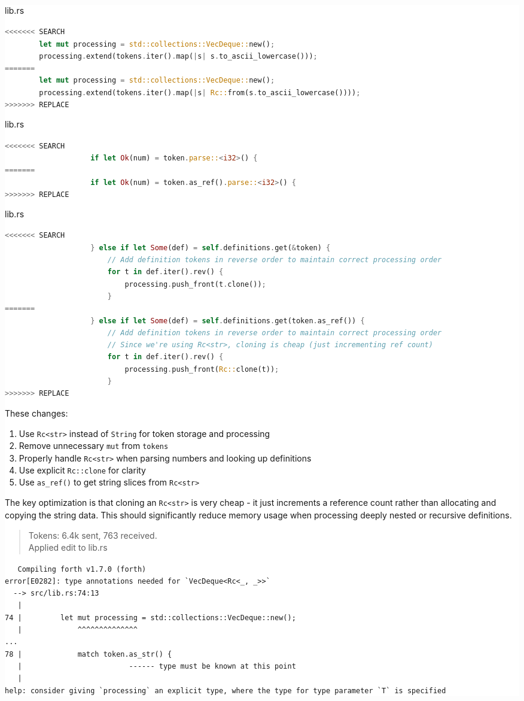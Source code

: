 lib.rs
```rust
<<<<<<< SEARCH
        let mut processing = std::collections::VecDeque::new();
        processing.extend(tokens.iter().map(|s| s.to_ascii_lowercase()));
=======
        let mut processing = std::collections::VecDeque::new();
        processing.extend(tokens.iter().map(|s| Rc::from(s.to_ascii_lowercase())));
>>>>>>> REPLACE
```

lib.rs
```rust
<<<<<<< SEARCH
                    if let Ok(num) = token.parse::<i32>() {
=======
                    if let Ok(num) = token.as_ref().parse::<i32>() {
>>>>>>> REPLACE
```

lib.rs
```rust
<<<<<<< SEARCH
                    } else if let Some(def) = self.definitions.get(&token) {
                        // Add definition tokens in reverse order to maintain correct processing order
                        for t in def.iter().rev() {
                            processing.push_front(t.clone());
                        }
=======
                    } else if let Some(def) = self.definitions.get(token.as_ref()) {
                        // Add definition tokens in reverse order to maintain correct processing order
                        // Since we're using Rc<str>, cloning is cheap (just incrementing ref count)
                        for t in def.iter().rev() {
                            processing.push_front(Rc::clone(t));
                        }
>>>>>>> REPLACE
```

These changes:
1. Use `Rc<str>` instead of `String` for token storage and processing
2. Remove unnecessary `mut` from `tokens`
3. Properly handle `Rc<str>` when parsing numbers and looking up definitions
4. Use explicit `Rc::clone` for clarity
5. Use `as_ref()` to get string slices from `Rc<str>`

The key optimization is that cloning an `Rc<str>` is very cheap - it just increments a reference count rather than allocating and copying the string data. This should significantly reduce memory usage when processing deeply nested or recursive definitions.

> Tokens: 6.4k sent, 763 received.  
> Applied edit to lib.rs  
```
   Compiling forth v1.7.0 (forth)
error[E0282]: type annotations needed for `VecDeque<Rc<_, _>>`
  --> src/lib.rs:74:13
   |
74 |         let mut processing = std::collections::VecDeque::new();
   |             ^^^^^^^^^^^^^^
...
78 |             match token.as_str() {
   |                         ------ type must be known at this point
   |
help: consider giving `processing` an explicit type, where the type for type parameter `T` is specified
```